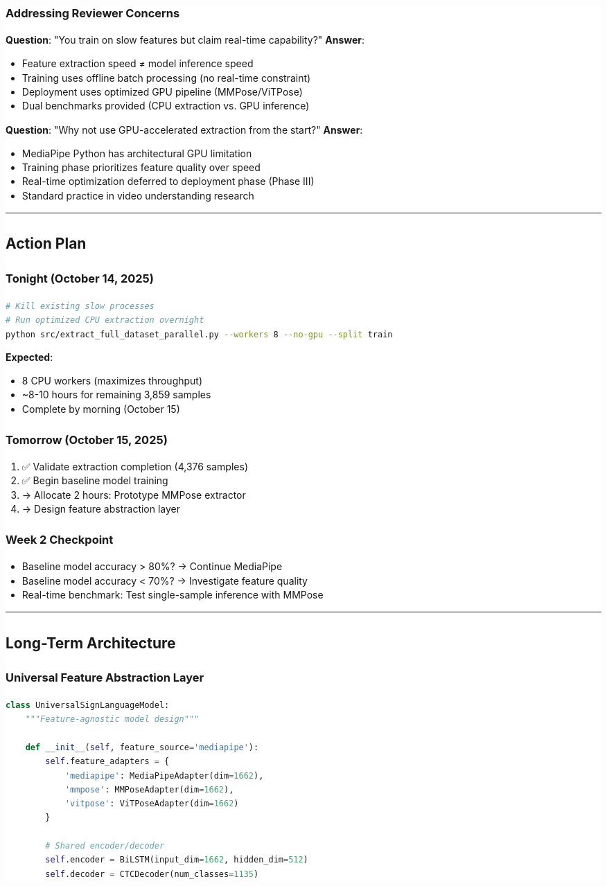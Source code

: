 ### Addressing Reviewer Concerns

**Question**: "You train on slow features but claim real-time capability?"
**Answer**:
- Feature extraction speed ≠ model inference speed
- Training uses offline batch processing (no real-time constraint)
- Deployment uses optimized GPU pipeline (MMPose/ViTPose)
- Dual benchmarks provided (CPU extraction vs. GPU inference)

**Question**: "Why not use GPU-accelerated extraction from the start?"
**Answer**:
- MediaPipe Python has architectural GPU limitation
- Training phase prioritizes feature quality over speed
- Real-time optimization deferred to deployment phase (Phase III)
- Standard practice in video understanding research

---

## Action Plan

### Tonight (October 14, 2025)
```bash
# Kill existing slow processes
# Run optimized CPU extraction overnight
python src/extract_full_dataset_parallel.py --workers 8 --no-gpu --split train
```

**Expected**:
- 8 CPU workers (maximizes throughput)
- ~8-10 hours for remaining 3,859 samples
- Complete by morning (October 15)

### Tomorrow (October 15, 2025)
1. ✅ Validate extraction completion (4,376 samples)
2. ✅ Begin baseline model training
3. → Allocate 2 hours: Prototype MMPose extractor
4. → Design feature abstraction layer

### Week 2 Checkpoint
- Baseline model accuracy > 80%? → Continue MediaPipe
- Baseline model accuracy < 70%? → Investigate feature quality
- Real-time benchmark: Test single-sample inference with MMPose

---

## Long-Term Architecture

### Universal Feature Abstraction Layer
```python
class UniversalSignLanguageModel:
    """Feature-agnostic model design"""

    def __init__(self, feature_source='mediapipe'):
        self.feature_adapters = {
            'mediapipe': MediaPipeAdapter(dim=1662),
            'mmpose': MMPoseAdapter(dim=1662),
            'vitpose': ViTPoseAdapter(dim=1662)
        }

        # Shared encoder/decoder
        self.encoder = BiLSTM(input_dim=1662, hidden_dim=512)
        self.decoder = CTCDecoder(num_classes=1135)

```